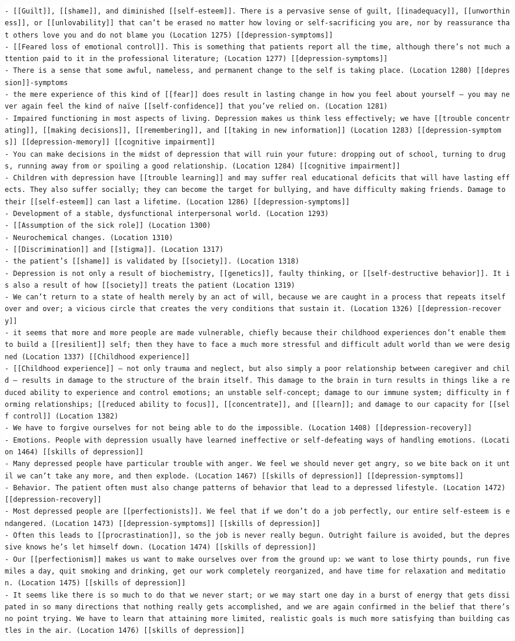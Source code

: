     - [[Guilt]], [[shame]], and diminished [[self-esteem]]. There is a pervasive sense of guilt, [[inadequacy]], [[unworthiness]], or [[unlovability]] that can’t be erased no matter how loving or self-sacrificing you are, nor by reassurance that others love you and do not blame you (Location 1275) [[depression-symptoms]]
    - [[Feared loss of emotional control]]. This is something that patients report all the time, although there’s not much attention paid to it in the professional literature; (Location 1277) [[depression-symptoms]]
    - There is a sense that some awful, nameless, and permanent change to the self is taking place. (Location 1280) [[depression]]-symptoms
    - the mere experience of this kind of [[fear]] does result in lasting change in how you feel about yourself — you may never again feel the kind of naïve [[self-confidence]] that you’ve relied on. (Location 1281)
    - Impaired functioning in most aspects of living. Depression makes us think less effectively; we have [[trouble concentrating]], [[making decisions]], [[remembering]], and [[taking in new information]] (Location 1283) [[depression-symptoms]] [[depression-memory]] [[cognitive impairment]]
    - You can make decisions in the midst of depression that will ruin your future: dropping out of school, turning to drugs, running away from or spoiling a good relationship. (Location 1284) [[cognitive impairment]]
    - Children with depression have [[trouble learning]] and may suffer real educational deficits that will have lasting effects. They also suffer socially; they can become the target for bullying, and have difficulty making friends. Damage to their [[self-esteem]] can last a lifetime. (Location 1286) [[depression-symptoms]] 
    - Development of a stable, dysfunctional interpersonal world. (Location 1293)
    - [[Assumption of the sick role]] (Location 1300)
    - Neurochemical changes. (Location 1310)
    - [[Discrimination]] and [[stigma]]. (Location 1317)
    - the patient’s [[shame]] is validated by [[society]]. (Location 1318)
    - Depression is not only a result of biochemistry, [[genetics]], faulty thinking, or [[self-destructive behavior]]. It is also a result of how [[society]] treats the patient (Location 1319)
    - We can’t return to a state of health merely by an act of will, because we are caught in a process that repeats itself over and over; a vicious circle that creates the very conditions that sustain it. (Location 1326) [[depression-recovery]]
    - it seems that more and more people are made vulnerable, chiefly because their childhood experiences don’t enable them to build a [[resilient]] self; then they have to face a much more stressful and difficult adult world than we were designed (Location 1337) [[Childhood experience]]
    - [[Childhood experience]] — not only trauma and neglect, but also simply a poor relationship between caregiver and child — results in damage to the structure of the brain itself. This damage to the brain in turn results in things like a reduced ability to experience and control emotions; an unstable self-concept; damage to our immune system; difficulty in forming relationships; [[reduced ability to focus]], [[concentrate]], and [[learn]]; and damage to our capacity for [[self control]] (Location 1382)
    - We have to forgive ourselves for not being able to do the impossible. (Location 1408) [[depression-recovery]]
    - Emotions. People with depression usually have learned ineffective or self-defeating ways of handling emotions. (Location 1464) [[skills of depression]]
    - Many depressed people have particular trouble with anger. We feel we should never get angry, so we bite back on it until we can’t take any more, and then explode. (Location 1467) [[skills of depression]] [[depression-symptoms]]
    - Behavior. The patient often must also change patterns of behavior that lead to a depressed lifestyle. (Location 1472) [[depression-recovery]]
    - Most depressed people are [[perfectionists]]. We feel that if we don’t do a job perfectly, our entire self-esteem is endangered. (Location 1473) [[depression-symptoms]] [[skills of depression]]
    - Often this leads to [[procrastination]], so the job is never really begun. Outright failure is avoided, but the depressive knows he’s let himself down. (Location 1474) [[skills of depression]]
    - Our [[perfectionism]] makes us want to make ourselves over from the ground up: we want to lose thirty pounds, run five miles a day, quit smoking and drinking, get our work completely reorganized, and have time for relaxation and meditation. (Location 1475) [[skills of depression]]
    - It seems like there is so much to do that we never start; or we may start one day in a burst of energy that gets dissipated in so many directions that nothing really gets accomplished, and we are again confirmed in the belief that there’s no point trying. We have to learn that attaining more limited, realistic goals is much more satisfying than building castles in the air. (Location 1476) [[skills of depression]]